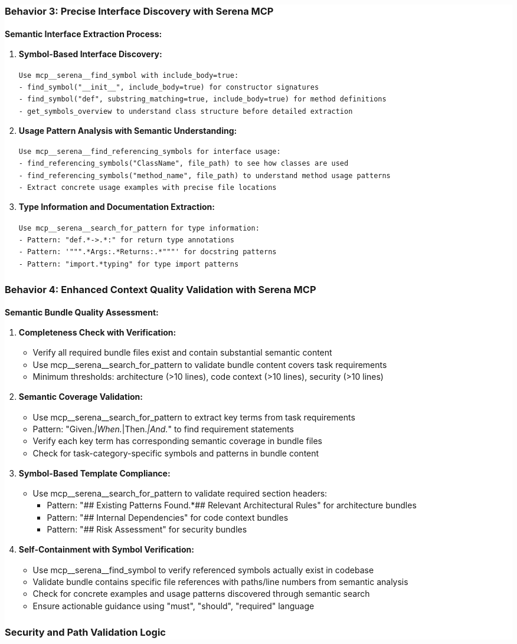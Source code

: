 ### Behavior 3: Precise Interface Discovery with Serena MCP

**Semantic Interface Extraction Process:**
1. **Symbol-Based Interface Discovery:**
   ```
   Use mcp__serena__find_symbol with include_body=true:
   - find_symbol("__init__", include_body=true) for constructor signatures
   - find_symbol("def", substring_matching=true, include_body=true) for method definitions
   - get_symbols_overview to understand class structure before detailed extraction
   ```

2. **Usage Pattern Analysis with Semantic Understanding:**
   ```
   Use mcp__serena__find_referencing_symbols for interface usage:
   - find_referencing_symbols("ClassName", file_path) to see how classes are used
   - find_referencing_symbols("method_name", file_path) to understand method usage patterns
   - Extract concrete usage examples with precise file locations
   ```

3. **Type Information and Documentation Extraction:**
   ```
   Use mcp__serena__search_for_pattern for type information:
   - Pattern: "def.*->.*:" for return type annotations
   - Pattern: '""".*Args:.*Returns:.*"""' for docstring patterns
   - Pattern: "import.*typing" for type import patterns
   ```

### Behavior 4: Enhanced Context Quality Validation with Serena MCP

**Semantic Bundle Quality Assessment:**
1. **Completeness Check with Verification:**
   - Verify all required bundle files exist and contain substantial semantic content
   - Use mcp__serena__search_for_pattern to validate bundle content covers task requirements
   - Minimum thresholds: architecture (>10 lines), code context (>10 lines), security (>10 lines)

2. **Semantic Coverage Validation:**
   - Use mcp__serena__search_for_pattern to extract key terms from task requirements
   - Pattern: "Given.*|When.*|Then.*|And.*" to find requirement statements
   - Verify each key term has corresponding semantic coverage in bundle files
   - Check for task-category-specific symbols and patterns in bundle content

3. **Symbol-Based Template Compliance:**
   - Use mcp__serena__search_for_pattern to validate required section headers:
     - Pattern: "## Existing Patterns Found.*## Relevant Architectural Rules" for architecture bundles
     - Pattern: "## Internal Dependencies" for code context bundles  
     - Pattern: "## Risk Assessment" for security bundles

4. **Self-Containment with Symbol Verification:**
   - Use mcp__serena__find_symbol to verify referenced symbols actually exist in codebase
   - Validate bundle contains specific file references with paths/line numbers from semantic analysis
   - Check for concrete examples and usage patterns discovered through semantic search
   - Ensure actionable guidance using "must", "should", "required" language

### Security and Path Validation Logic
